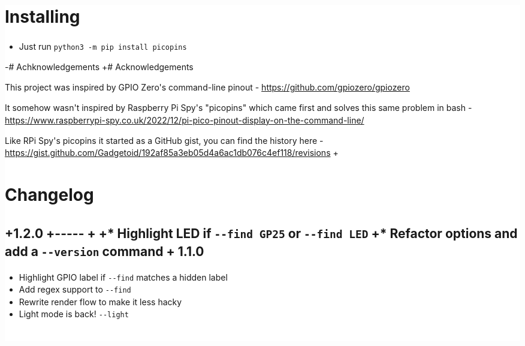  # Installing
 
 * Just run `python3 -m pip install picopins`
 
-# Achknowledgements
+# Acknowledgements
 
 This project was inspired by GPIO Zero's command-line pinout - https://github.com/gpiozero/gpiozero
 
 It somehow wasn't inspired by Raspberry Pi Spy's "picopins" which came first and solves this same problem in bash - https://www.raspberrypi-spy.co.uk/2022/12/pi-pico-pinout-display-on-the-command-line/
 
 Like RPi Spy's picopins it started as a GitHub gist, you can find the history here - https://gist.github.com/Gadgetoid/192af85a3eb05d4a6ac1db076c4ef118/revisions
+
 # Changelog
 
+1.2.0
+-----
+
+* Highlight LED if `--find GP25` or `--find LED`
+* Refactor options and add a `--version` command
+
 1.1.0
 -----
 
 * Highlight GPIO label if `--find` matches a hidden label
 * Add regex support to `--find`
 * Rewrite render flow to make it less hacky
 * Light mode is back! `--light`
```

